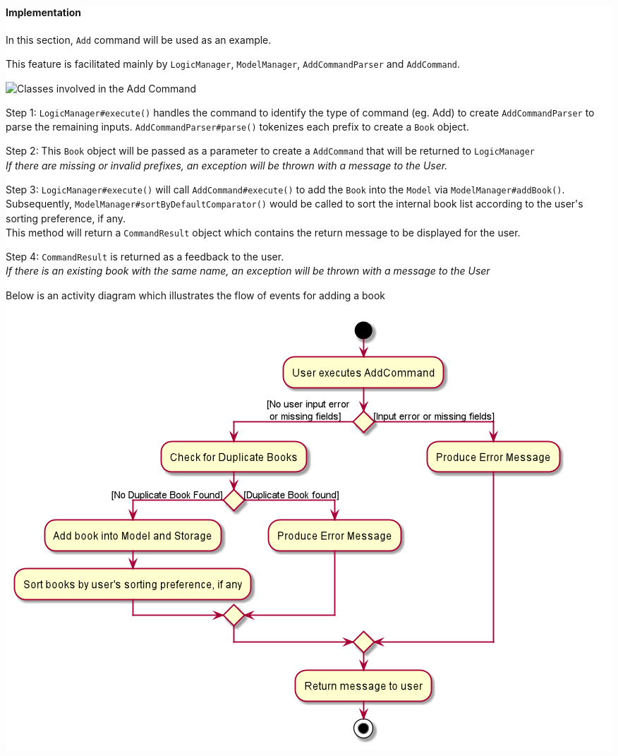 #### Implementation

In this section, `Add` command will be used as an example.

This feature is facilitated mainly by `LogicManager`, `ModelManager`, `AddCommandParser` and `AddCommand`.

![Classes involved in the Add Command](images/LogicClassDiagram.png)

Step 1: `LogicManager#execute()` handles the command to identify the type of command (eg. Add)
 to create `AddCommandParser` to parse the remaining inputs. `AddCommandParser#parse()` tokenizes each prefix to create a `Book` object. <br>

Step 2: This `Book` object will be passed as a parameter to create a `AddCommand` that will be returned to `LogicManager`<br>
*If there are missing or invalid prefixes, an exception will be thrown with a message to the User.*

Step 3: `LogicManager#execute()` will call `AddCommand#execute()` to add the `Book` into
the `Model` via `ModelManager#addBook()`. Subsequently, `ModelManager#sortByDefaultComparator()` would be called
to sort the internal book list according to the user's sorting preference, if any. <br>
This method will return a `CommandResult` object which contains the return message to be displayed for the user. <br>

Step 4: `CommandResult` is returned as a feedback to the user. <br>
*If there is an existing book with the same name, an exception will be thrown with a message to the User*

Below is an activity diagram which illustrates the flow of events for adding a book

![Add command flow of execution](images/AddActivityDiagram.png)
